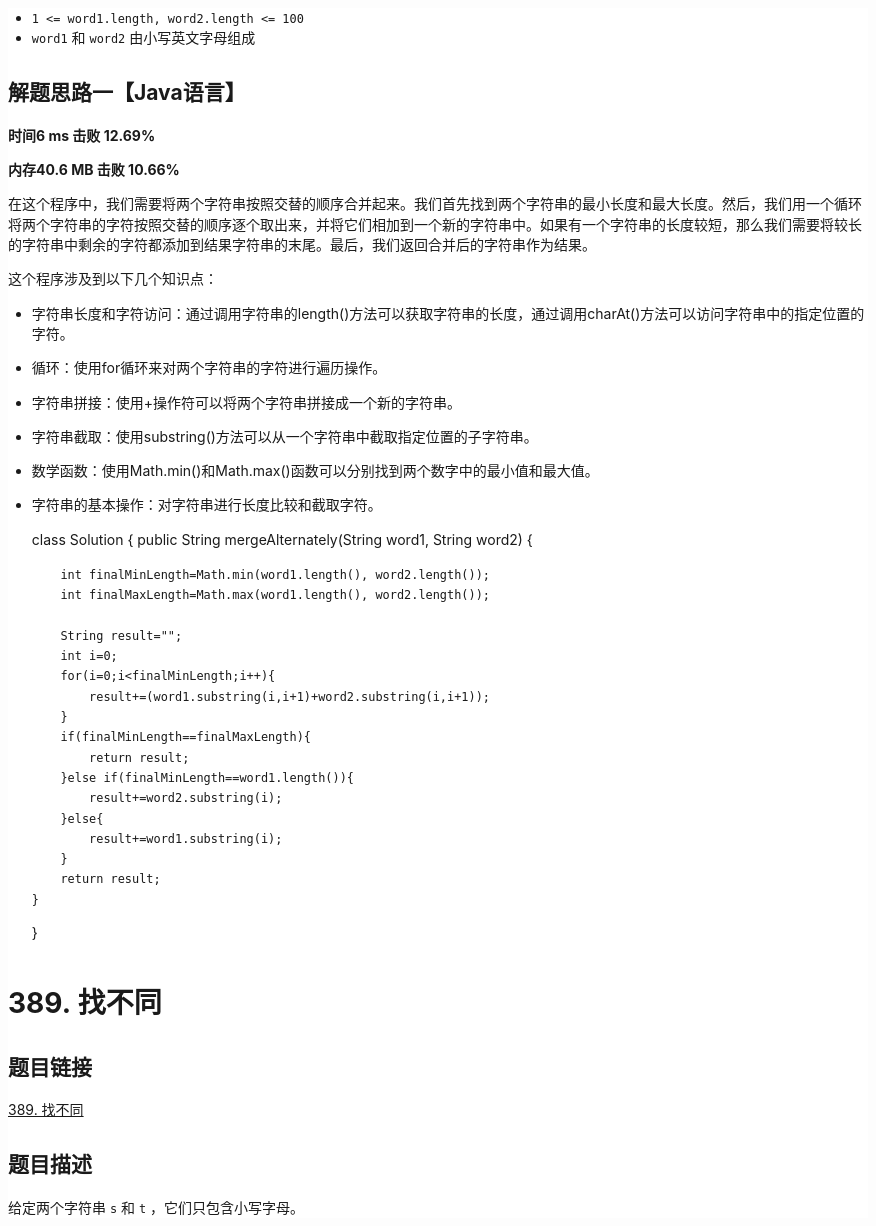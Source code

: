 *   `1 <= word1.length, word2.length <= 100`
*   `word1` 和 `word2` 由小写英文字母组成

解题思路一【Java语言】
-------------

**时间6 ms 击败 12.69%**

**内存40.6 MB 击败 10.66%**

在这个程序中，我们需要将两个字符串按照交替的顺序合并起来。我们首先找到两个字符串的最小长度和最大长度。然后，我们用一个循环将两个字符串的字符按照交替的顺序逐个取出来，并将它们相加到一个新的字符串中。如果有一个字符串的长度较短，那么我们需要将较长的字符串中剩余的字符都添加到结果字符串的末尾。最后，我们返回合并后的字符串作为结果。

这个程序涉及到以下几个知识点：

*   字符串长度和字符访问：通过调用字符串的length()方法可以获取字符串的长度，通过调用charAt()方法可以访问字符串中的指定位置的字符。
*   循环：使用for循环来对两个字符串的字符进行遍历操作。
*   字符串拼接：使用+操作符可以将两个字符串拼接成一个新的字符串。
*   字符串截取：使用substring()方法可以从一个字符串中截取指定位置的子字符串。
*   数学函数：使用Math.min()和Math.max()函数可以分别找到两个数字中的最小值和最大值。
*   字符串的基本操作：对字符串进行长度比较和截取字符。

    class Solution {
        public String mergeAlternately(String word1, String word2) {
    
            int finalMinLength=Math.min(word1.length(), word2.length());
            int finalMaxLength=Math.max(word1.length(), word2.length());
    
            String result="";
            int i=0;
            for(i=0;i<finalMinLength;i++){
                result+=(word1.substring(i,i+1)+word2.substring(i,i+1));
            }
            if(finalMinLength==finalMaxLength){
                return result;
            }else if(finalMinLength==word1.length()){
                result+=word2.substring(i);
            }else{
                result+=word1.substring(i);
            }
            return result;
        }
    }

389. 找不同
========

题目链接
----

[389. 找不同](https://leetcode.cn/problems/find-the-difference/description/?envType=study-plan-v2&envId=programming-skills)

题目描述
----

给定两个字符串 `s` 和 `t` ，它们只包含小写字母。
